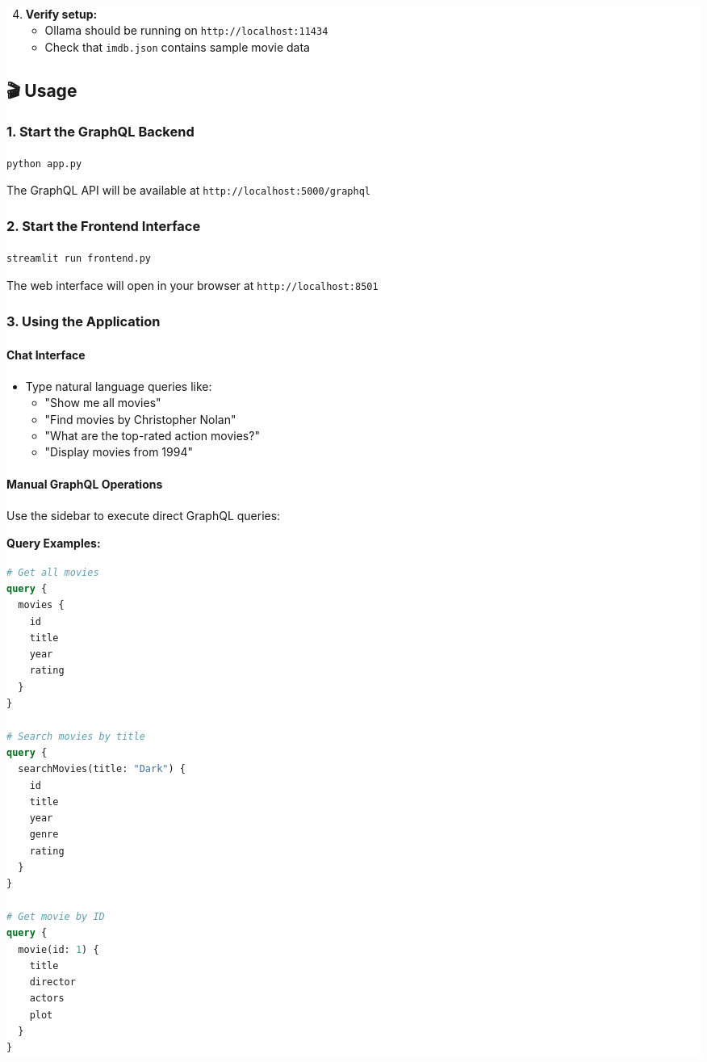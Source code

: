 4. **Verify setup:**
   - Ollama should be running on `http://localhost:11434`
   - Check that `imdb.json` contains sample movie data

## 🎬 Usage

### 1. Start the GraphQL Backend
```bash
python app.py
```
The GraphQL API will be available at `http://localhost:5000/graphql`

### 2. Start the Frontend Interface
```bash
streamlit run frontend.py
```
The web interface will open in your browser at `http://localhost:8501`

### 3. Using the Application

#### Chat Interface
- Type natural language queries like:
  - "Show me all movies"
  - "Find movies by Christopher Nolan"
  - "What are the top-rated action movies?"
  - "Display movies from 1994"

#### Manual GraphQL Operations
Use the sidebar to execute direct GraphQL queries:

**Query Examples:**
```graphql
# Get all movies
query {
  movies {
    id
    title
    year
    rating
  }
}

# Search movies by title
query {
  searchMovies(title: "Dark") {
    id
    title
    year
    genre
    rating
  }
}

# Get movie by ID
query {
  movie(id: 1) {
    title
    director
    actors
    plot
  }
}
```
